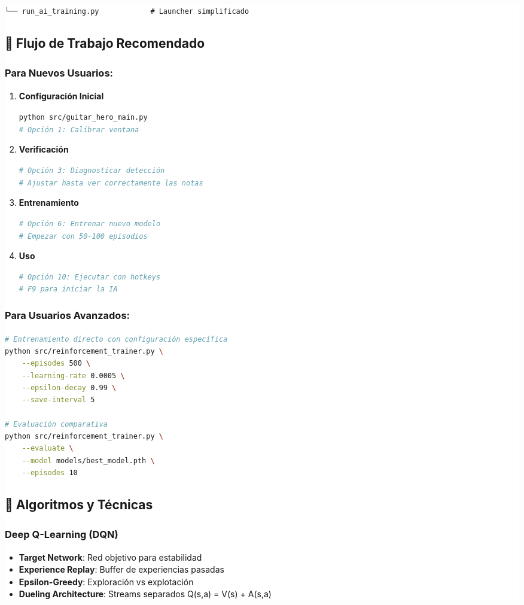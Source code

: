 ```
└── run_ai_training.py            # Launcher simplificado
```

## 🎯 Flujo de Trabajo Recomendado

### **Para Nuevos Usuarios:**

1. **Configuración Inicial**
   ```bash
   python src/guitar_hero_main.py
   # Opción 1: Calibrar ventana
   ```

2. **Verificación**
   ```bash
   # Opción 3: Diagnosticar detección
   # Ajustar hasta ver correctamente las notas
   ```

3. **Entrenamiento**
   ```bash
   # Opción 6: Entrenar nuevo modelo
   # Empezar con 50-100 episodios
   ```

4. **Uso**
   ```bash
   # Opción 10: Ejecutar con hotkeys
   # F9 para iniciar la IA
   ```

### **Para Usuarios Avanzados:**

```bash
# Entrenamiento directo con configuración específica
python src/reinforcement_trainer.py \
    --episodes 500 \
    --learning-rate 0.0005 \
    --epsilon-decay 0.99 \
    --save-interval 5

# Evaluación comparativa
python src/reinforcement_trainer.py \
    --evaluate \
    --model models/best_model.pth \
    --episodes 10
```

## 🔬 Algoritmos y Técnicas

### **Deep Q-Learning (DQN)**
- **Target Network**: Red objetivo para estabilidad
- **Experience Replay**: Buffer de experiencias pasadas  
- **Epsilon-Greedy**: Exploración vs explotación
- **Dueling Architecture**: Streams separados Q(s,a) = V(s) + A(s,a)
